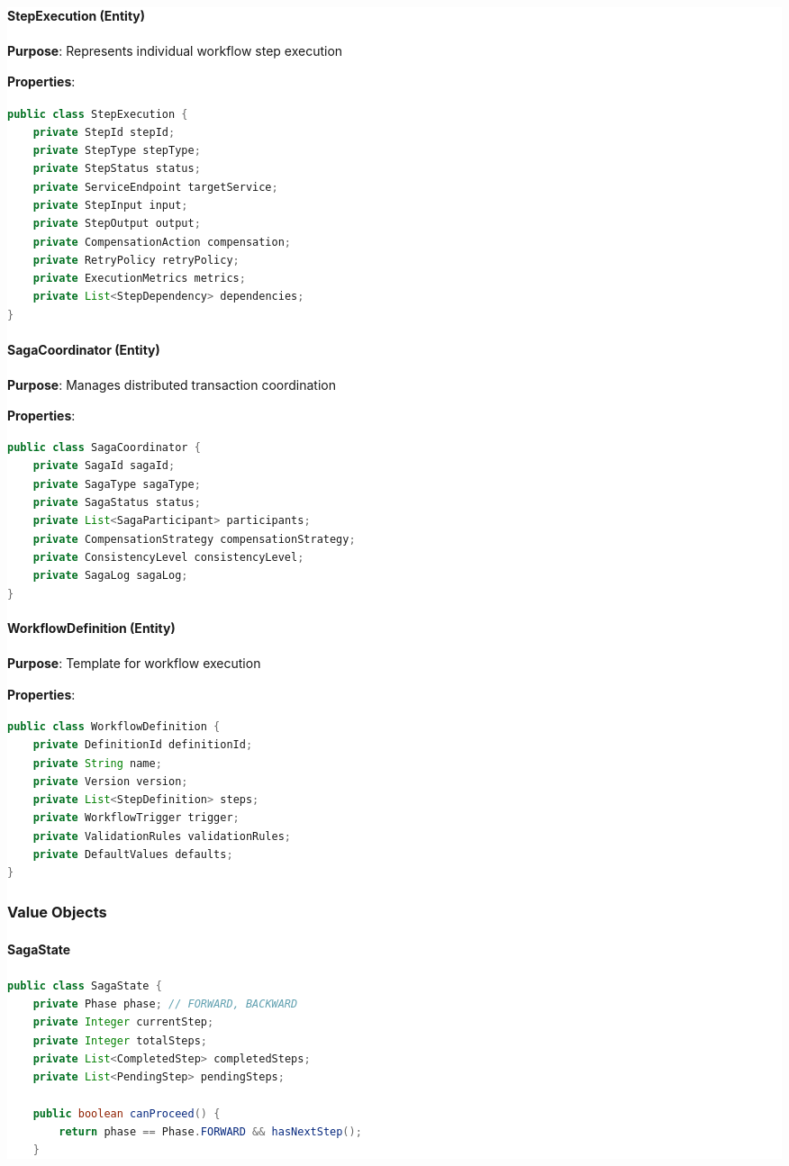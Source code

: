#### StepExecution (Entity)
**Purpose**: Represents individual workflow step execution

**Properties**:
```java
public class StepExecution {
    private StepId stepId;
    private StepType stepType;
    private StepStatus status;
    private ServiceEndpoint targetService;
    private StepInput input;
    private StepOutput output;
    private CompensationAction compensation;
    private RetryPolicy retryPolicy;
    private ExecutionMetrics metrics;
    private List<StepDependency> dependencies;
}
```

#### SagaCoordinator (Entity)
**Purpose**: Manages distributed transaction coordination

**Properties**:
```java
public class SagaCoordinator {
    private SagaId sagaId;
    private SagaType sagaType;
    private SagaStatus status;
    private List<SagaParticipant> participants;
    private CompensationStrategy compensationStrategy;
    private ConsistencyLevel consistencyLevel;
    private SagaLog sagaLog;
}
```

#### WorkflowDefinition (Entity)
**Purpose**: Template for workflow execution

**Properties**:
```java
public class WorkflowDefinition {
    private DefinitionId definitionId;
    private String name;
    private Version version;
    private List<StepDefinition> steps;
    private WorkflowTrigger trigger;
    private ValidationRules validationRules;
    private DefaultValues defaults;
}
```

### Value Objects

#### SagaState
```java
public class SagaState {
    private Phase phase; // FORWARD, BACKWARD
    private Integer currentStep;
    private Integer totalSteps;
    private List<CompletedStep> completedSteps;
    private List<PendingStep> pendingSteps;

    public boolean canProceed() {
        return phase == Phase.FORWARD && hasNextStep();
    }

```